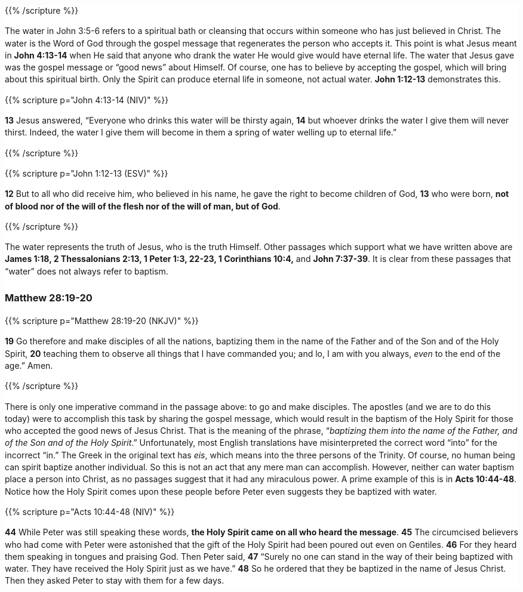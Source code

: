 {{% /scripture %}}  

The water in John 3:5-6 refers to a spiritual bath or cleansing that occurs within someone who has just believed in Christ. The water is the Word of God through the gospel message that regenerates the person who accepts it. This point is what Jesus meant in **John 4:13-14** when He said that anyone who drank the water He would give would have eternal life. The water that Jesus gave was the gospel message or “good news” about Himself. Of course, one has to believe by accepting the gospel, which will bring about this spiritual birth. Only the Spirit can produce eternal life in someone, not actual water. **John 1:12-13** demonstrates this. 

{{% scripture p="John 4:13-14 (NIV)" %}} 

**13** Jesus answered, “Everyone who drinks this water will be thirsty again, **14** but whoever drinks the water I give them will never thirst. Indeed, the water I give them will become in them a spring of water welling up to eternal life.”                        

{{% /scripture %}}  

{{% scripture p="John 1:12-13 (ESV)" %}} 

**12** But to all who did receive him, who believed in his name, he gave the right to become children of God, **13** who were born, **not of blood nor of the will of the flesh nor of the will of man, but of God**.                                                      

{{% /scripture %}} 

The water represents the truth of Jesus, who is the truth Himself. Other passages which support what we have written above are **James 1:18, 2 Thessalonians 2:13, 1 Peter 1:3, 22-23, 1 Corinthians 10:4,** and **John 7:37-39**. It is clear from these passages that “water” does not always refer to baptism. 

### **Matthew 28:19-20** 

{{% scripture p="Matthew 28:19-20 (NKJV)" %}} 

**19** Go therefore and make disciples of all the nations, baptizing them in the name of the Father and of the Son and of the Holy Spirit, **20** teaching them to observe all things that I have commanded you; and lo, I am with you always, *even* to the end of the age.” Amen.                                                                 

{{% /scripture %}} 

There is only one imperative command in the passage above: to go and make disciples. The apostles (and we are to do this today) were to accomplish this task by sharing the gospel message, which would result in the baptism of the Holy Spirit for those who accepted the good news of Jesus Christ. That is the meaning of the phrase, “*baptizing them into the name of the Father, and of the Son and of the Holy Spirit*.” Unfortunately, most English translations have misinterpreted the correct word “into” for the incorrect “in.” The Greek in the original text has *eis*, which means into the three persons of the Trinity. Of course, no human being can spirit baptize another individual. So this is not an act that any mere man can accomplish. However, neither can water baptism place a person into Christ, as no passages suggest that it had any miraculous power. A prime example of this is in **Acts 10:44-48**. Notice how the Holy Spirit comes upon these people before Peter even suggests they be baptized with water. 

{{% scripture p="Acts 10:44-48 (NIV)" %}} 

**44** While Peter was still speaking these words, **the Holy Spirit came on all who heard the message**. **45** The circumcised believers who had come with Peter were astonished that the gift of the Holy Spirit had been poured out even on Gentiles. **46** For they heard them speaking in tongues and praising God. Then Peter said, **47** “Surely no one can stand in the way of their being baptized with water. They have received the Holy Spirit just as we have.” **48** So he ordered that they be baptized in the name of Jesus Christ. Then they asked Peter to stay with them for a few days. 
